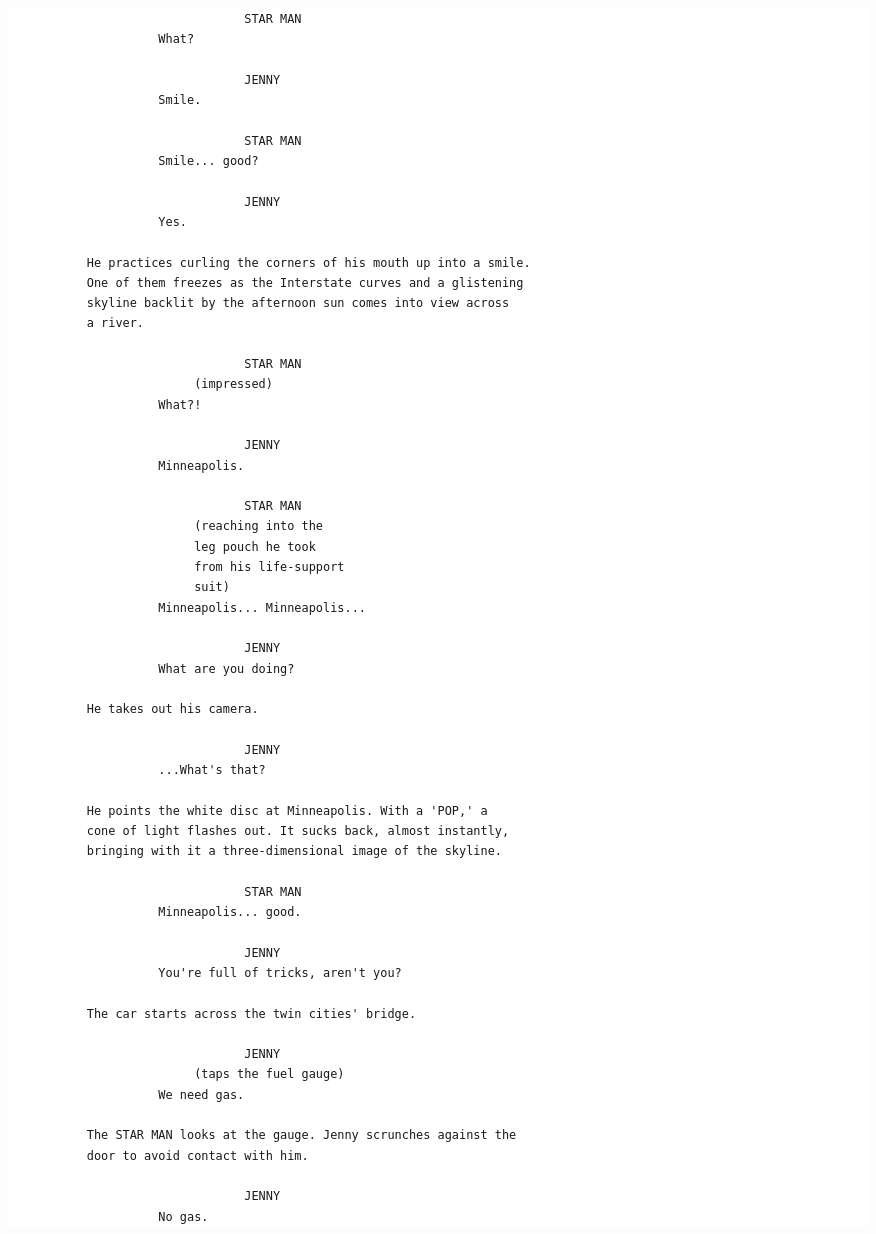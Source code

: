                                      STAR MAN
                         What?

                                     JENNY
                         Smile.

                                     STAR MAN
                         Smile... good?

                                     JENNY
                         Yes.

               He practices curling the corners of his mouth up into a smile. 
               One of them freezes as the Interstate curves and a glistening 
               skyline backlit by the afternoon sun comes into view across 
               a river.

                                     STAR MAN
                              (impressed)
                         What?!

                                     JENNY
                         Minneapolis.

                                     STAR MAN
                              (reaching into the 
                              leg pouch he took 
                              from his life-support 
                              suit)
                         Minneapolis... Minneapolis...

                                     JENNY
                         What are you doing?

               He takes out his camera.

                                     JENNY
                         ...What's that?

               He points the white disc at Minneapolis. With a 'POP,' a 
               cone of light flashes out. It sucks back, almost instantly, 
               bringing with it a three-dimensional image of the skyline.

                                     STAR MAN
                         Minneapolis... good.

                                     JENNY
                         You're full of tricks, aren't you?

               The car starts across the twin cities' bridge.

                                     JENNY
                              (taps the fuel gauge)
                         We need gas.

               The STAR MAN looks at the gauge. Jenny scrunches against the 
               door to avoid contact with him.

                                     JENNY
                         No gas.
